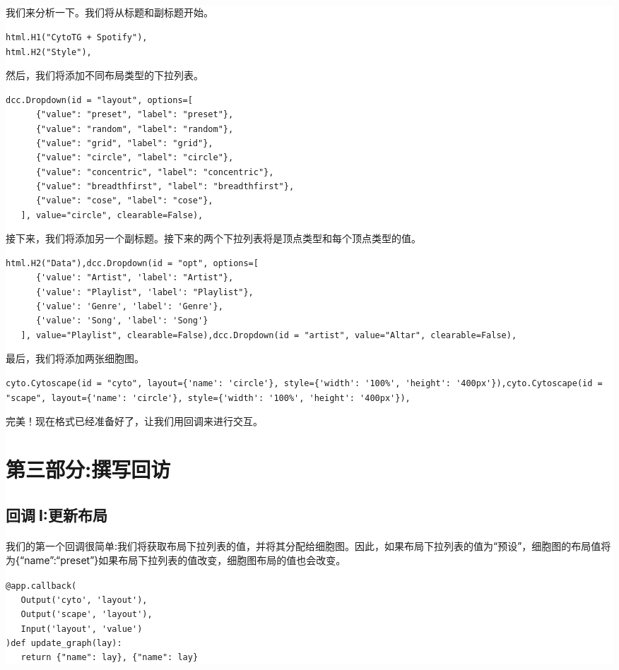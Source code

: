 我们来分析一下。我们将从标题和副标题开始。

```
html.H1("CytoTG + Spotify"),
html.H2("Style"),
```

然后，我们将添加不同布局类型的下拉列表。

```
dcc.Dropdown(id = "layout", options=[
      {"value": "preset", "label": "preset"},
      {"value": "random", "label": "random"},
      {"value": "grid", "label": "grid"},
      {"value": "circle", "label": "circle"},
      {"value": "concentric", "label": "concentric"},
      {"value": "breadthfirst", "label": "breadthfirst"},
      {"value": "cose", "label": "cose"},
   ], value="circle", clearable=False),
```

接下来，我们将添加另一个副标题。接下来的两个下拉列表将是顶点类型和每个顶点类型的值。

```
html.H2("Data"),dcc.Dropdown(id = "opt", options=[
      {'value': "Artist", 'label': "Artist"},
      {'value': "Playlist", 'label': "Playlist"},
      {'value': 'Genre', 'label': 'Genre'},
      {'value': 'Song', 'label': 'Song'}
   ], value="Playlist", clearable=False),dcc.Dropdown(id = "artist", value="Altar", clearable=False),
```

最后，我们将添加两张细胞图。

```
cyto.Cytoscape(id = "cyto", layout={'name': 'circle'}, style={'width': '100%', 'height': '400px'}),cyto.Cytoscape(id = "scape", layout={'name': 'circle'}, style={'width': '100%', 'height': '400px'}),
```

完美！现在格式已经准备好了，让我们用回调来进行交互。

# 第三部分:撰写回访

## 回调 I:更新布局

我们的第一个回调很简单:我们将获取布局下拉列表的值，并将其分配给细胞图。因此，如果布局下拉列表的值为“预设”，细胞图的布局值将为{“name”:“preset”}如果布局下拉列表的值改变，细胞图布局的值也会改变。

```
@app.callback(
   Output('cyto', 'layout'),
   Output('scape', 'layout'),
   Input('layout', 'value')
)def update_graph(lay):
   return {"name": lay}, {"name": lay}
```
